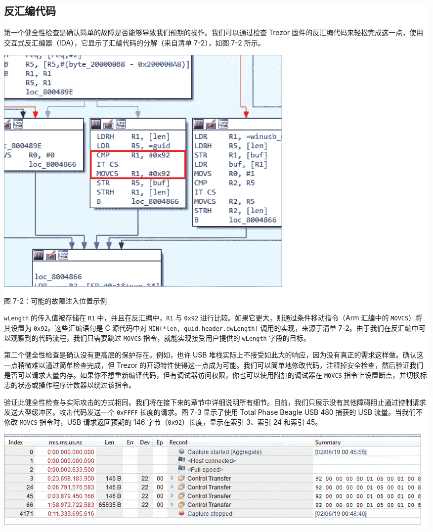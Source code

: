 ## 反汇编代码

第一个健全性检查是确认简单的故障是否能够导致我们预期的操作。我们可以通过检查 Trezor 固件的反汇编代码来轻松完成这一点，使用交互式反汇编器（IDA），它显示了汇编代码的分解（来自清单 7-2），如图 7-2 所示。

![f07002](img/f07002.png)

图 7-2：可能的故障注入位置示例

`wLength` 的传入值被存储在 `R1` 中，并且在反汇编中，`R1` 与 `0x92` 进行比较。如果它更大，则通过条件移动指令（Arm 汇编中的 `MOVCS`）将其设置为 `0x92`。这些汇编语句是 C 源代码中对 `MIN(*len, guid.header.dwLength)` 调用的实现，来源于清单 7-2。由于我们在反汇编中可以观察到的代码流程，我们只需要跳过 `MOVCS` 指令，就能实现接受用户提供的 `wLength` 字段的目标。

第二个健全性检查是确认没有更高层的保护存在。例如，也许 USB 堆栈实际上不接受如此大的响应，因为没有真正的需求这样做。确认这一点稍微难以通过简单检查完成，但 Trezor 的开源特性使得这一点成为可能。我们可以简单地修改代码，注释掉安全检查，然后验证我们是否可以请求大量内存。如果你不想重新编译代码，但有调试器访问权限，你也可以使用附加的调试器在 `MOVCS` 指令上设置断点，并切换标志的状态或操作程序计数器以绕过该指令。

验证此健全性检查与实际攻击的方式相同。我们将在接下来的章节中详细说明所有细节。目前，我们只展示没有其他障碍阻止通过控制请求发送大型缓冲区。攻击代码发送一个 `0xFFFF` 长度的请求。图 7-3 显示了使用 Total Phase Beagle USB 480 捕获的 USB 流量。当我们不修改 `MOVCS` 指令时，USB 请求返回预期的 146 字节（`0x92`）长度，显示在索引 3、索引 24 和索引 45。

![f07003](img/f07003.png)
